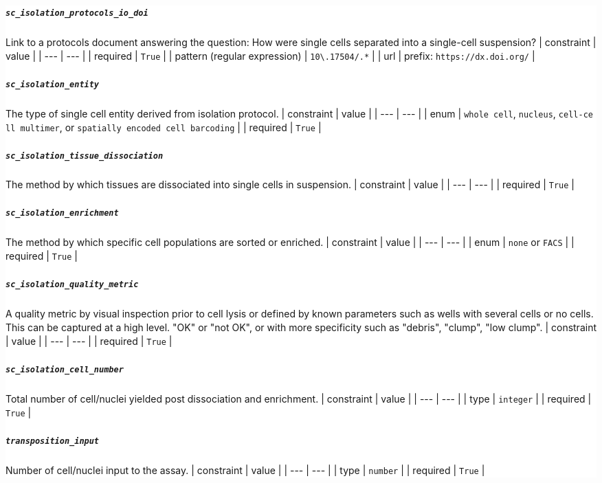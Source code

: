 ##### `sc_isolation_protocols_io_doi`
Link to a protocols document answering the question: How were single cells separated into a single-cell suspension?
| constraint | value |
| --- | --- |
| required | `True` |
| pattern (regular expression) | `10\.17504/.*` |
| url | prefix: `https://dx.doi.org/` |

##### `sc_isolation_entity`
The type of single cell entity derived from isolation protocol.
| constraint | value |
| --- | --- |
| enum | `whole cell`, `nucleus`, `cell-cell multimer`, or `spatially encoded cell barcoding` |
| required | `True` |

##### `sc_isolation_tissue_dissociation`
The method by which tissues are dissociated into single cells in suspension.
| constraint | value |
| --- | --- |
| required | `True` |

##### `sc_isolation_enrichment`
The method by which specific cell populations are sorted or enriched.
| constraint | value |
| --- | --- |
| enum | `none` or `FACS` |
| required | `True` |

##### `sc_isolation_quality_metric`
A quality metric by visual inspection prior to cell lysis or defined by known parameters such as wells with several cells or no cells. This can be captured at a high level. "OK" or "not OK", or with more specificity such as "debris", "clump", "low clump".
| constraint | value |
| --- | --- |
| required | `True` |

##### `sc_isolation_cell_number`
Total number of cell/nuclei yielded post dissociation and enrichment.
| constraint | value |
| --- | --- |
| type | `integer` |
| required | `True` |

##### `transposition_input`
Number of cell/nuclei input to the assay.
| constraint | value |
| --- | --- |
| type | `number` |
| required | `True` |
